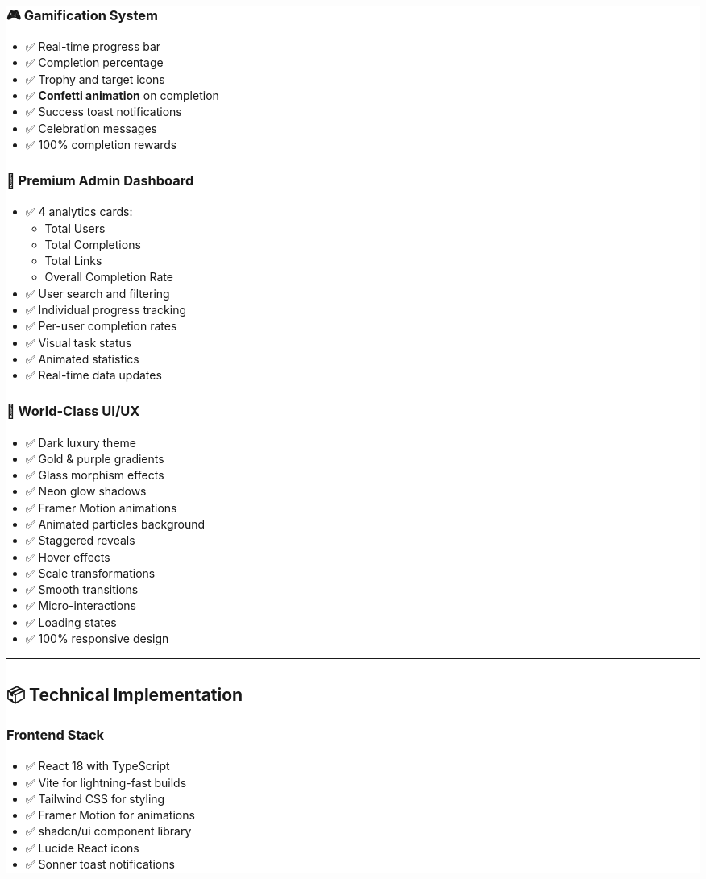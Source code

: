 ### 🎮 Gamification System
- ✅ Real-time progress bar
- ✅ Completion percentage
- ✅ Trophy and target icons
- ✅ **Confetti animation** on completion
- ✅ Success toast notifications
- ✅ Celebration messages
- ✅ 100% completion rewards

### 👑 Premium Admin Dashboard
- ✅ 4 analytics cards:
  - Total Users
  - Total Completions
  - Total Links
  - Overall Completion Rate
- ✅ User search and filtering
- ✅ Individual progress tracking
- ✅ Per-user completion rates
- ✅ Visual task status
- ✅ Animated statistics
- ✅ Real-time data updates

### 🎨 World-Class UI/UX
- ✅ Dark luxury theme
- ✅ Gold & purple gradients
- ✅ Glass morphism effects
- ✅ Neon glow shadows
- ✅ Framer Motion animations
- ✅ Animated particles background
- ✅ Staggered reveals
- ✅ Hover effects
- ✅ Scale transformations
- ✅ Smooth transitions
- ✅ Micro-interactions
- ✅ Loading states
- ✅ 100% responsive design

---

## 📦 Technical Implementation

### Frontend Stack
- ✅ React 18 with TypeScript
- ✅ Vite for lightning-fast builds
- ✅ Tailwind CSS for styling
- ✅ Framer Motion for animations
- ✅ shadcn/ui component library
- ✅ Lucide React icons
- ✅ Sonner toast notifications
